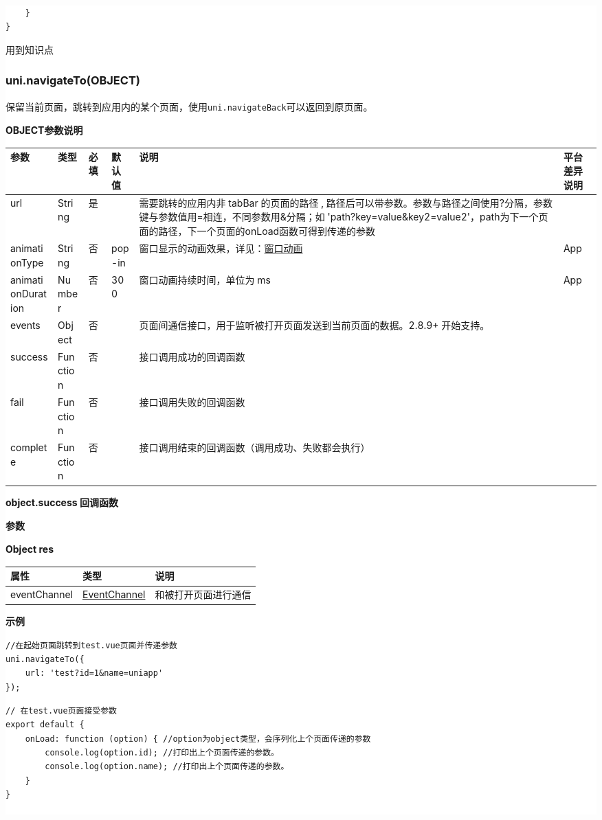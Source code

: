 		}
	}

</script>

用到知识点

### uni.navigateTo(OBJECT)

保留当前页面，跳转到应用内的某个页面，使用`uni.navigateBack`可以返回到原页面。

**OBJECT参数说明**

| 参数              | 类型     | 必填 | 默认值 | 说明                                                         | 平台差异说明 |
| :---------------- | :------- | :--- | :----- | :----------------------------------------------------------- | :----------- |
| url               | String   | 是   |        | 需要跳转的应用内非 tabBar 的页面的路径 , 路径后可以带参数。参数与路径之间使用?分隔，参数键与参数值用=相连，不同参数用&分隔；如 'path?key=value&key2=value2'，path为下一个页面的路径，下一个页面的onLoad函数可得到传递的参数 |              |
| animationType     | String   | 否   | pop-in | 窗口显示的动画效果，详见：[窗口动画](https://uniapp.dcloud.net.cn/api/router#animation) | App          |
| animationDuration | Number   | 否   | 300    | 窗口动画持续时间，单位为 ms                                  | App          |
| events            | Object   | 否   |        | 页面间通信接口，用于监听被打开页面发送到当前页面的数据。2.8.9+ 开始支持。 |              |
| success           | Function | 否   |        | 接口调用成功的回调函数                                       |              |
| fail              | Function | 否   |        | 接口调用失败的回调函数                                       |              |
| complete          | Function | 否   |        | 接口调用结束的回调函数（调用成功、失败都会执行）             |              |

**object.success 回调函数**

**参数**

**Object res**

| 属性         | 类型                                                         | 说明                 |
| :----------- | :----------------------------------------------------------- | :------------------- |
| eventChannel | [EventChannel](https://uniapp.dcloud.net.cn/api/router#event-channel) | 和被打开页面进行通信 |

**示例**

```
//在起始页面跳转到test.vue页面并传递参数
uni.navigateTo({
	url: 'test?id=1&name=uniapp'
});
```

```
// 在test.vue页面接受参数
export default {
	onLoad: function (option) { //option为object类型，会序列化上个页面传递的参数
		console.log(option.id); //打印出上个页面传递的参数。
		console.log(option.name); //打印出上个页面传递的参数。
	}
}


```
